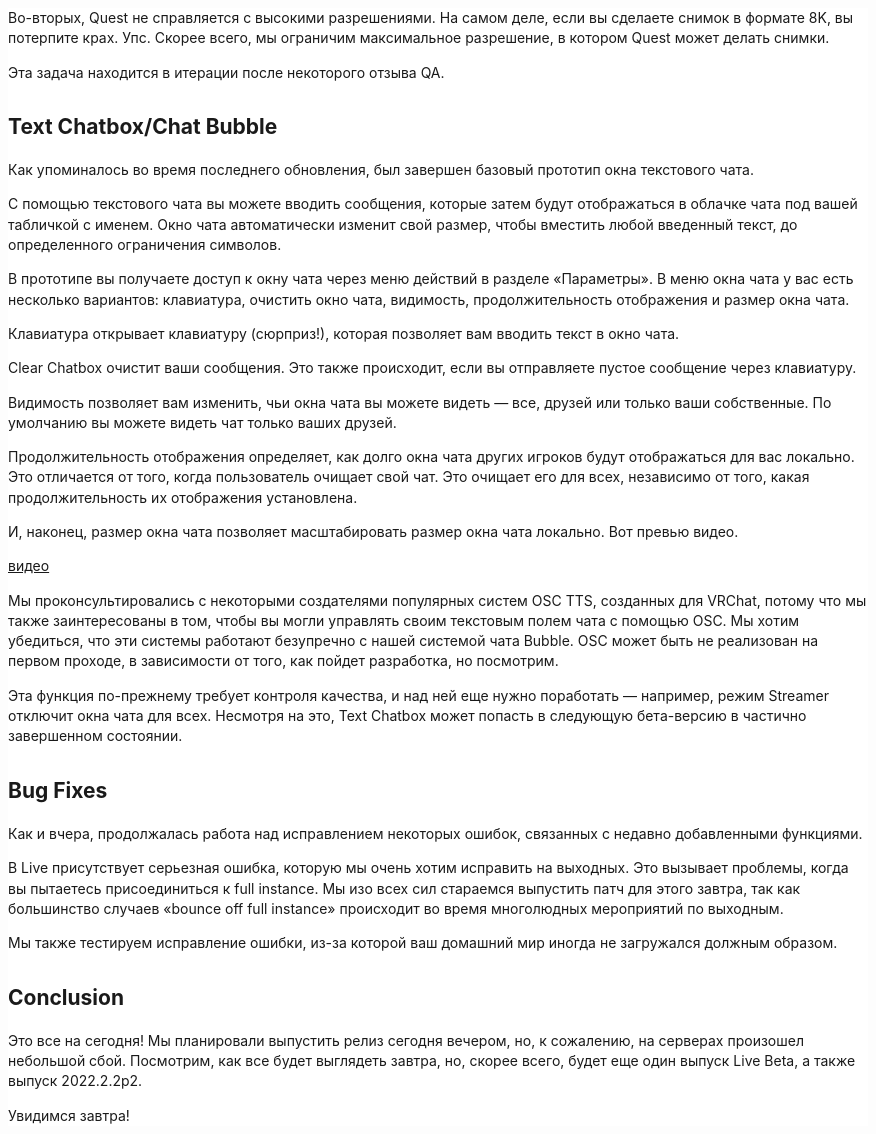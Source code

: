 Во-вторых, Quest не справляется с высокими разрешениями. На самом деле, если вы сделаете снимок в формате 8K, вы потерпите крах. Упс. Скорее всего, мы ограничим максимальное разрешение, в котором Quest может делать снимки.  
  
Эта задача находится в итерации после некоторого отзыва QA.

## Text Chatbox/Chat Bubble
Как упоминалось во время последнего обновления, был завершен базовый прототип окна текстового чата.  
  
С помощью текстового чата вы можете вводить сообщения, которые затем будут отображаться в облачке чата под вашей табличкой с именем. Окно чата автоматически изменит свой размер, чтобы вместить любой введенный текст, до определенного ограничения символов.

В прототипе вы получаете доступ к окну чата через меню действий в разделе «Параметры». В меню окна чата у вас есть несколько вариантов: клавиатура, очистить окно чата, видимость, продолжительность отображения и размер окна чата.  
  
Клавиатура открывает клавиатуру (сюрприз!), которая позволяет вам вводить текст в окно чата.  
  
Clear Chatbox очистит ваши сообщения. Это также происходит, если вы отправляете пустое сообщение через клавиатуру.  
  
Видимость позволяет вам изменить, чьи окна чата вы можете видеть — все, друзей или только ваши собственные. По умолчанию вы можете видеть чат только ваших друзей.

Продолжительность отображения определяет, как долго окна чата других игроков будут отображаться для вас локально. Это отличается от того, когда пользователь очищает свой чат. Это очищает его для всех, независимо от того, какая продолжительность их отображения установлена.

И, наконец, размер окна чата позволяет масштабировать размер окна чата локально. Вот превью видео.

[видео](https://aws1.discourse-cdn.com/business5/uploads/vrchat/original/2X/7/7e40a7775b6c7f45929870d0709058d6c679cd63.webm)

Мы проконсультировались с некоторыми создателями популярных систем OSC TTS, созданных для VRChat, потому что мы также заинтересованы в том, чтобы вы могли управлять своим текстовым полем чата с помощью OSC. Мы хотим убедиться, что эти системы работают безупречно с нашей системой чата Bubble. OSC может быть не реализован на первом проходе, в зависимости от того, как пойдет разработка, но посмотрим.  
  
Эта функция по-прежнему требует контроля качества, и над ней еще нужно поработать — например, режим Streamer отключит окна чата для всех. Несмотря на это, Text Chatbox может попасть в следующую бета-версию в частично завершенном состоянии.

## Bug Fixes

Как и вчера, продолжалась работа над исправлением некоторых ошибок, связанных с недавно добавленными функциями.  
  
В Live присутствует серьезная ошибка, которую мы очень хотим исправить на выходных. Это вызывает проблемы, когда вы пытаетесь присоединиться к full instance. Мы изо всех сил стараемся выпустить патч для этого завтра, так как большинство случаев «bounce off full instance» происходит во время многолюдных мероприятий по выходным.

Мы также тестируем исправление ошибки, из-за которой ваш домашний мир иногда не загружался должным образом.

## Conclusion

Это все на сегодня! Мы планировали выпустить релиз сегодня вечером, но, к сожалению, на серверах произошел небольшой сбой. Посмотрим, как все будет выглядеть завтра, но, скорее всего, будет еще один выпуск Live Beta, а также выпуск 2022.2.2p2.  
  
Увидимся завтра!